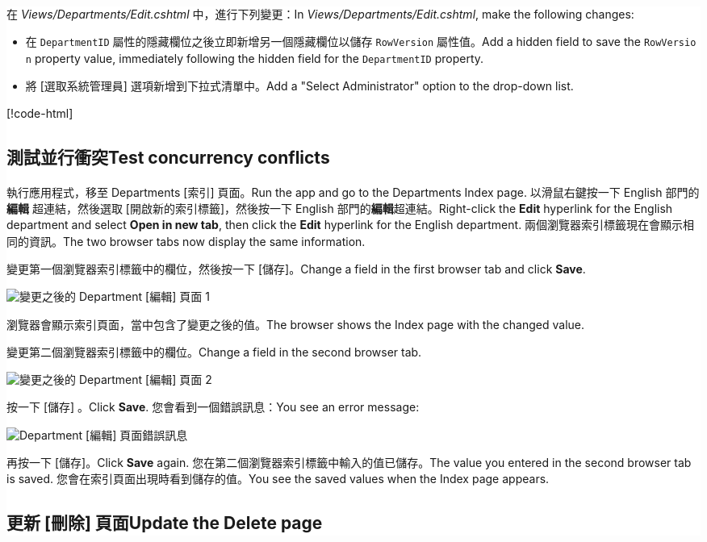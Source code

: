 <span data-ttu-id="a8bdf-223">在 *Views/Departments/Edit.cshtml* 中，進行下列變更：</span><span class="sxs-lookup"><span data-stu-id="a8bdf-223">In *Views/Departments/Edit.cshtml*, make the following changes:</span></span>

* <span data-ttu-id="a8bdf-224">在 `DepartmentID`  屬性的隱藏欄位之後立即新增另一個隱藏欄位以儲存 `RowVersion` 屬性值。</span><span class="sxs-lookup"><span data-stu-id="a8bdf-224">Add a hidden field to save the `RowVersion` property value, immediately following the hidden field for the `DepartmentID` property.</span></span>

* <span data-ttu-id="a8bdf-225">將 [選取系統管理員] 選項新增到下拉式清單中。</span><span class="sxs-lookup"><span data-stu-id="a8bdf-225">Add a "Select Administrator" option to the drop-down list.</span></span>

[!code-html[](intro/samples/cu/Views/Departments/Edit.cshtml?highlight=16,34-36)]

## <a name="test-concurrency-conflicts"></a><span data-ttu-id="a8bdf-226">測試並行衝突</span><span class="sxs-lookup"><span data-stu-id="a8bdf-226">Test concurrency conflicts</span></span>

<span data-ttu-id="a8bdf-227">執行應用程式，移至 Departments [索引] 頁面。</span><span class="sxs-lookup"><span data-stu-id="a8bdf-227">Run the app and go to the Departments Index page.</span></span> <span data-ttu-id="a8bdf-228">以滑鼠右鍵按一下 English 部門的**編輯** 超連結，然後選取 [開啟新的索引標籤]，然後按一下 English 部門的**編輯**超連結。</span><span class="sxs-lookup"><span data-stu-id="a8bdf-228">Right-click the **Edit** hyperlink for the English department and select **Open in new tab**, then click the **Edit** hyperlink for the English department.</span></span> <span data-ttu-id="a8bdf-229">兩個瀏覽器索引標籤現在會顯示相同的資訊。</span><span class="sxs-lookup"><span data-stu-id="a8bdf-229">The two browser tabs now display the same information.</span></span>

<span data-ttu-id="a8bdf-230">變更第一個瀏覽器索引標籤中的欄位，然後按一下 [儲存]。</span><span class="sxs-lookup"><span data-stu-id="a8bdf-230">Change a field in the first browser tab and click **Save**.</span></span>

![變更之後的 Department [編輯] 頁面 1](concurrency/_static/edit-after-change-1.png)

<span data-ttu-id="a8bdf-232">瀏覽器會顯示索引頁面，當中包含了變更之後的值。</span><span class="sxs-lookup"><span data-stu-id="a8bdf-232">The browser shows the Index page with the changed value.</span></span>

<span data-ttu-id="a8bdf-233">變更第二個瀏覽器索引標籤中的欄位。</span><span class="sxs-lookup"><span data-stu-id="a8bdf-233">Change a field in the second browser tab.</span></span>

![變更之後的 Department [編輯] 頁面 2](concurrency/_static/edit-after-change-2.png)

<span data-ttu-id="a8bdf-235">按一下 [儲存] 。</span><span class="sxs-lookup"><span data-stu-id="a8bdf-235">Click **Save**.</span></span> <span data-ttu-id="a8bdf-236">您會看到一個錯誤訊息：</span><span class="sxs-lookup"><span data-stu-id="a8bdf-236">You see an error message:</span></span>

![Department [編輯] 頁面錯誤訊息](concurrency/_static/edit-error.png)

<span data-ttu-id="a8bdf-238">再按一下 [儲存]。</span><span class="sxs-lookup"><span data-stu-id="a8bdf-238">Click **Save** again.</span></span> <span data-ttu-id="a8bdf-239">您在第二個瀏覽器索引標籤中輸入的值已儲存。</span><span class="sxs-lookup"><span data-stu-id="a8bdf-239">The value you entered in the second browser tab is saved.</span></span> <span data-ttu-id="a8bdf-240">您會在索引頁面出現時看到儲存的值。</span><span class="sxs-lookup"><span data-stu-id="a8bdf-240">You see the saved values when the Index page appears.</span></span>

## <a name="update-the-delete-page"></a><span data-ttu-id="a8bdf-241">更新 [刪除] 頁面</span><span class="sxs-lookup"><span data-stu-id="a8bdf-241">Update the Delete page</span></span>
